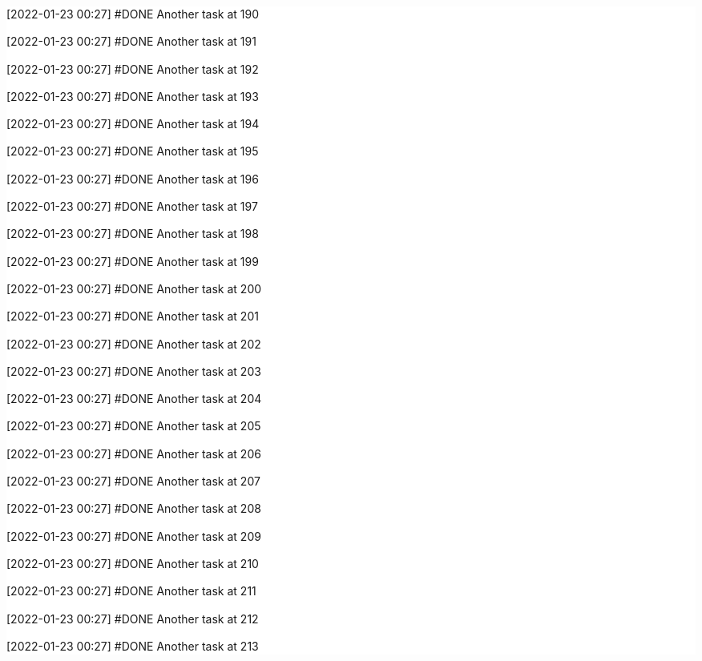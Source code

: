
[2022-01-23 00:27] #DONE Another task at 190


[2022-01-23 00:27] #DONE Another task at 191


[2022-01-23 00:27] #DONE Another task at 192


[2022-01-23 00:27] #DONE Another task at 193


[2022-01-23 00:27] #DONE Another task at 194


[2022-01-23 00:27] #DONE Another task at 195


[2022-01-23 00:27] #DONE Another task at 196


[2022-01-23 00:27] #DONE Another task at 197


[2022-01-23 00:27] #DONE Another task at 198


[2022-01-23 00:27] #DONE Another task at 199


[2022-01-23 00:27] #DONE Another task at 200


[2022-01-23 00:27] #DONE Another task at 201


[2022-01-23 00:27] #DONE Another task at 202


[2022-01-23 00:27] #DONE Another task at 203


[2022-01-23 00:27] #DONE Another task at 204


[2022-01-23 00:27] #DONE Another task at 205


[2022-01-23 00:27] #DONE Another task at 206


[2022-01-23 00:27] #DONE Another task at 207


[2022-01-23 00:27] #DONE Another task at 208


[2022-01-23 00:27] #DONE Another task at 209


[2022-01-23 00:27] #DONE Another task at 210


[2022-01-23 00:27] #DONE Another task at 211


[2022-01-23 00:27] #DONE Another task at 212


[2022-01-23 00:27] #DONE Another task at 213

